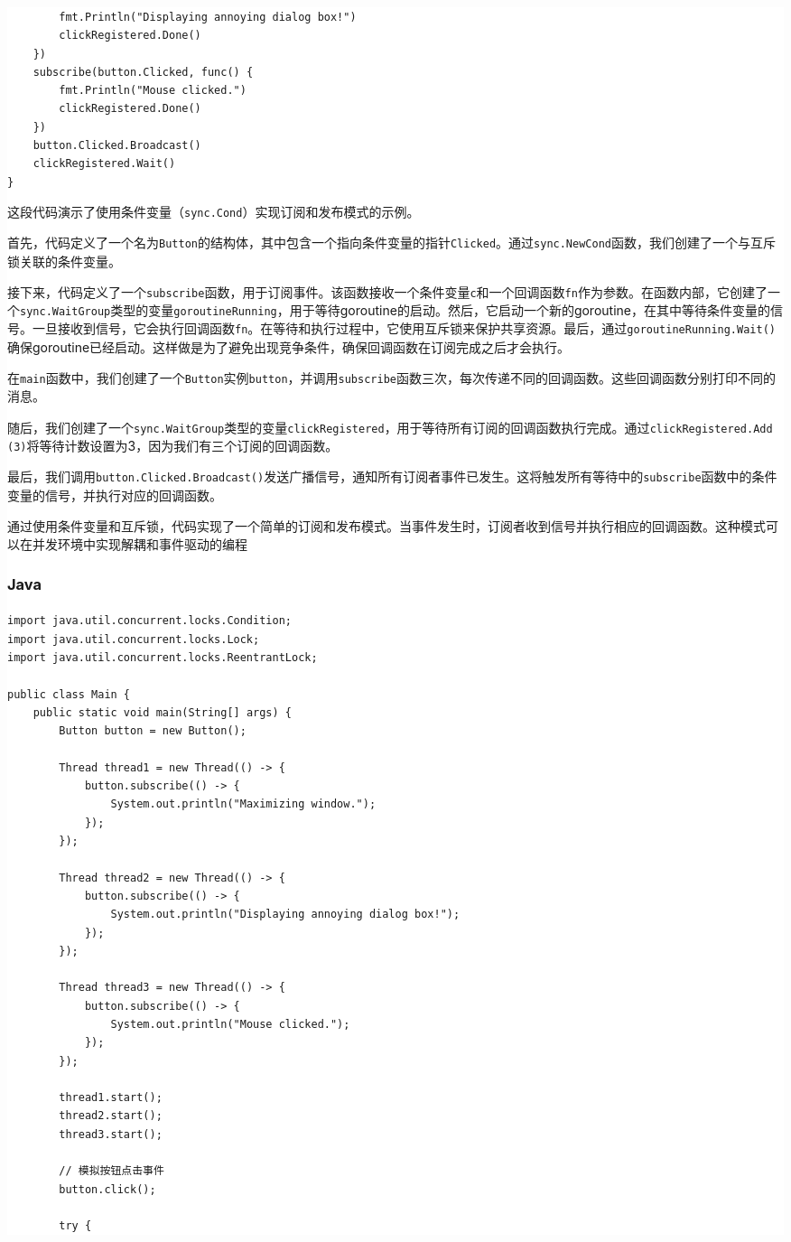 ```
		fmt.Println("Displaying annoying dialog box!")
		clickRegistered.Done()
	})
	subscribe(button.Clicked, func() {
		fmt.Println("Mouse clicked.")
		clickRegistered.Done()
	})
	button.Clicked.Broadcast()
	clickRegistered.Wait()
}
```

这段代码演示了使用条件变量（`sync.Cond`）实现订阅和发布模式的示例。

首先，代码定义了一个名为`Button`的结构体，其中包含一个指向条件变量的指针`Clicked`。通过`sync.NewCond`函数，我们创建了一个与互斥锁关联的条件变量。

接下来，代码定义了一个`subscribe`函数，用于订阅事件。该函数接收一个条件变量`c`和一个回调函数`fn`作为参数。在函数内部，它创建了一个`sync.WaitGroup`类型的变量`goroutineRunning`，用于等待goroutine的启动。然后，它启动一个新的goroutine，在其中等待条件变量的信号。一旦接收到信号，它会执行回调函数`fn`。在等待和执行过程中，它使用互斥锁来保护共享资源。最后，通过`goroutineRunning.Wait()`确保goroutine已经启动。这样做是为了避免出现竞争条件，确保回调函数在订阅完成之后才会执行。

在`main`函数中，我们创建了一个`Button`实例`button`，并调用`subscribe`函数三次，每次传递不同的回调函数。这些回调函数分别打印不同的消息。

随后，我们创建了一个`sync.WaitGroup`类型的变量`clickRegistered`，用于等待所有订阅的回调函数执行完成。通过`clickRegistered.Add(3)`将等待计数设置为3，因为我们有三个订阅的回调函数。

最后，我们调用`button.Clicked.Broadcast()`发送广播信号，通知所有订阅者事件已发生。这将触发所有等待中的`subscribe`函数中的条件变量的信号，并执行对应的回调函数。

通过使用条件变量和互斥锁，代码实现了一个简单的订阅和发布模式。当事件发生时，订阅者收到信号并执行相应的回调函数。这种模式可以在并发环境中实现解耦和事件驱动的编程

### Java

```
import java.util.concurrent.locks.Condition;
import java.util.concurrent.locks.Lock;
import java.util.concurrent.locks.ReentrantLock;

public class Main {
    public static void main(String[] args) {
        Button button = new Button();

        Thread thread1 = new Thread(() -> {
            button.subscribe(() -> {
                System.out.println("Maximizing window.");
            });
        });

        Thread thread2 = new Thread(() -> {
            button.subscribe(() -> {
                System.out.println("Displaying annoying dialog box!");
            });
        });

        Thread thread3 = new Thread(() -> {
            button.subscribe(() -> {
                System.out.println("Mouse clicked.");
            });
        });

        thread1.start();
        thread2.start();
        thread3.start();

        // 模拟按钮点击事件
        button.click();

        try {
```